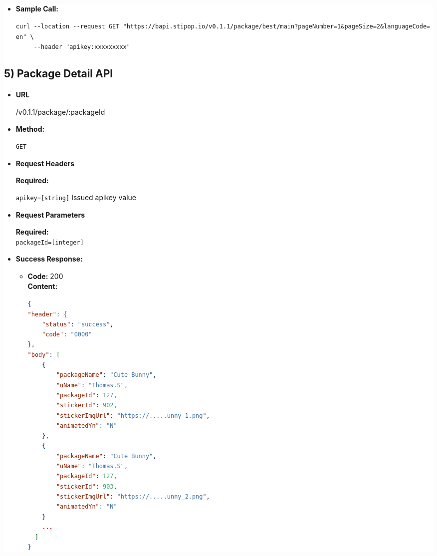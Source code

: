 * **Sample Call:**

  ```curl
  curl --location --request GET "https://bapi.stipop.io/v0.1.1/package/best/main?pageNumber=1&pageSize=2&languageCode=en" \ 
       --header "apikey:xxxxxxxxx"
  ```


## 5) Package Detail API

* **URL**

  /v0.1.1/package/:packageId

* **Method:**

  `GET`
  
*  **Request Headers**

   **Required:**
 
   `apikey=[string]` Issued apikey value


* **Request Parameters**

  **Required:** <br />
   `packageId=[integer]`<br />

* **Success Response:**

  * **Code:** 200 <br />
    **Content:** <br />
    ```json
    {
    "header": {
        "status": "success",
        "code": "0000"
    },
    "body": [
        {
            "packageName": "Cute Bunny",
            "uName": "Thomas.S",
            "packageId": 127,
            "stickerId": 902,
            "stickerImgUrl": "https://.....unny_1.png",
            "animatedYn": "N"
        },
        {
            "packageName": "Cute Bunny",
            "uName": "Thomas.S",
            "packageId": 127,
            "stickerId": 903,
            "stickerImgUrl": "https://.....unny_2.png",
            "animatedYn": "N"
        }
        ...
      ]
    }
    ```
 
